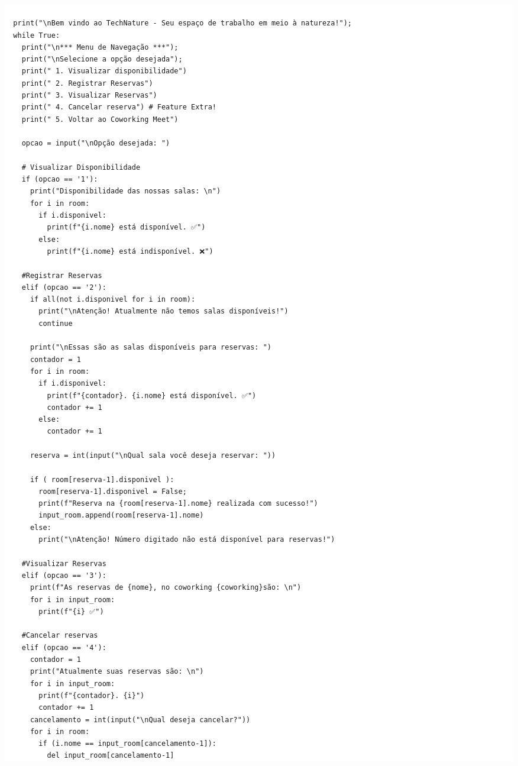 ```

  print("\nBem vindo ao TechNature - Seu espaço de trabalho em meio à natureza!");
  while True:
    print("\n*** Menu de Navegação ***");
    print("\nSelecione a opção desejada");
    print(" 1. Visualizar disponibilidade")
    print(" 2. Registrar Reservas")
    print(" 3. Visualizar Reservas")
    print(" 4. Cancelar reserva") # Feature Extra!
    print(" 5. Voltar ao Coworking Meet")

    opcao = input("\nOpção desejada: ")

    # Visualizar Disponibilidade
    if (opcao == '1'):
      print("Disponibilidade das nossas salas: \n")
      for i in room:
        if i.disponivel:
          print(f"{i.nome} está disponível. ✅")
        else:
          print(f"{i.nome} está indisponível. ❌")

    #Registrar Reservas
    elif (opcao == '2'):
      if all(not i.disponivel for i in room):
        print("\nAtenção! Atualmente não temos salas disponíveis!")
        continue 

      print("\nEssas são as salas disponíveis para reservas: ")
      contador = 1
      for i in room:
        if i.disponivel:
          print(f"{contador}. {i.nome} está disponível. ✅")
          contador += 1
        else:
          contador += 1        

      reserva = int(input("\nQual sala você deseja reservar: "))       

      if ( room[reserva-1].disponivel ):
        room[reserva-1].disponivel = False;
        print(f"Reserva na {room[reserva-1].nome} realizada com sucesso!")
        input_room.append(room[reserva-1].nome)
      else:
        print("\nAtenção! Número digitado não está disponível para reservas!")

    #Visualizar Reservas
    elif (opcao == '3'):
      print(f"As reservas de {nome}, no coworking {coworking}são: \n")
      for i in input_room:
        print(f"{i} ✅")
    
    #Cancelar reservas
    elif (opcao == '4'):
      contador = 1
      print("Atualmente suas reservas são: \n")
      for i in input_room:
        print(f"{contador}. {i}")
        contador += 1
      cancelamento = int(input("\nQual deseja cancelar?"))
      for i in room:
        if (i.nome == input_room[cancelamento-1]):
          del input_room[cancelamento-1]
```